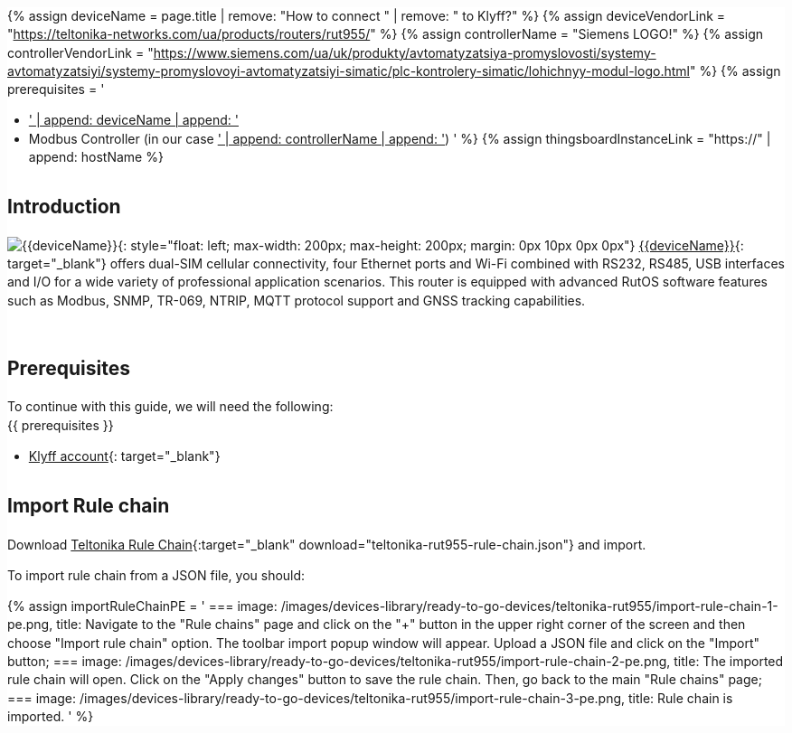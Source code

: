 {% assign deviceName = page.title | remove: "How to connect " | remove: " to Klyff?" %}
{% assign deviceVendorLink = "https://teltonika-networks.com/ua/products/routers/rut955/" %}
{% assign controllerName = "Siemens LOGO!" %}
{% assign controllerVendorLink = "https://www.siemens.com/ua/uk/produkty/avtomatyzatsiya-promyslovosti/systemy-avtomatyzatsiyi/systemy-promyslovoyi-avtomatyzatsiyi-simatic/plc-kontrolery-simatic/lohichnyy-modul-logo.html" %}
{% assign prerequisites = '
- <a href="' | append: deviceVendorLink | append: '" target="_blank">' | append: deviceName | append: '</a>
- Modbus Controller (in our case <a href="' | append: controllerVendorLink | append: '" target="_blank">' | append: controllerName | append: '</a>) '
 %}
{% assign thingsboardInstanceLink = "https://" | append: hostName %}


## Introduction
![{{deviceName}}](/images/devices-library/{{page.deviceImageFileName}}){: style="float: left; max-width: 200px; max-height: 200px; margin: 0px 10px 0px 0px"}
[{{deviceName}}]({{deviceVendorLink}}){: target="_blank"} offers dual-SIM cellular 
connectivity, four Ethernet ports and Wi-Fi combined with RS232, RS485, USB interfaces and I/O for a wide variety of 
professional application scenarios. This router is equipped with advanced RutOS software features such as Modbus, SNMP, 
TR-069, NTRIP, MQTT protocol support and GNSS tracking capabilities.
<br><br>

## Prerequisites

To continue with this guide, we will need the following:  
{{ prerequisites }}
- [Klyff account]({{thingsboardInstanceLink}}){: target="_blank"}

## Import Rule chain

Download [Teltonika Rule Chain](/docs/devices-library/resources/dashboards/ready-to-go-devices/teltonika-rut-955-rule-chain.json){:target="_blank" download="teltonika-rut955-rule-chain.json"} and import.

To import rule chain from а JSON file, you should:

{% assign importRuleChainPE = '
    ===
        image: /images/devices-library/ready-to-go-devices/teltonika-rut955/import-rule-chain-1-pe.png,
        title: Navigate to the "Rule chains" page and click on the "+" button in the upper right corner of the screen and then choose "Import rule chain" option. The toolbar import popup window will appear. Upload a JSON file and click on the "Import" button;
    ===
        image: /images/devices-library/ready-to-go-devices/teltonika-rut955/import-rule-chain-2-pe.png,
        title: The imported rule chain will open. Click on the "Apply changes" button to save the rule chain. Then, go back to the main "Rule chains" page;
    ===
        image: /images/devices-library/ready-to-go-devices/teltonika-rut955/import-rule-chain-3-pe.png,
        title: Rule chain is imported.
'
%}
